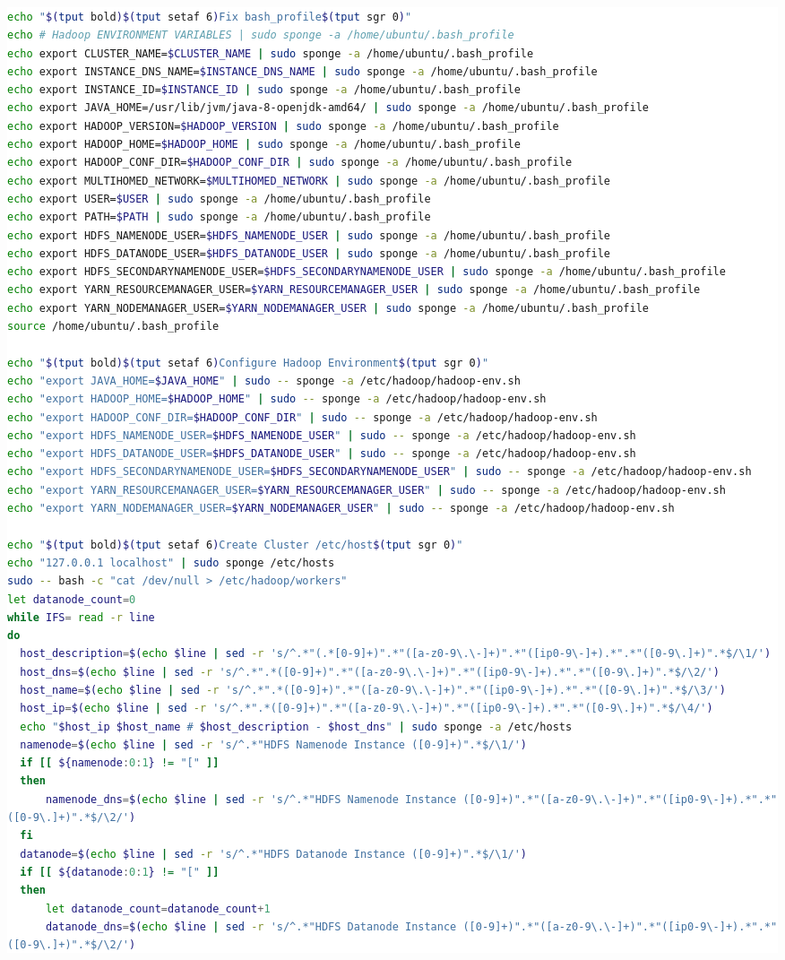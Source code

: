 ```bash
echo "$(tput bold)$(tput setaf 6)Fix bash_profile$(tput sgr 0)"
echo # Hadoop ENVIRONMENT VARIABLES | sudo sponge -a /home/ubuntu/.bash_profile
echo export CLUSTER_NAME=$CLUSTER_NAME | sudo sponge -a /home/ubuntu/.bash_profile
echo export INSTANCE_DNS_NAME=$INSTANCE_DNS_NAME | sudo sponge -a /home/ubuntu/.bash_profile
echo export INSTANCE_ID=$INSTANCE_ID | sudo sponge -a /home/ubuntu/.bash_profile
echo export JAVA_HOME=/usr/lib/jvm/java-8-openjdk-amd64/ | sudo sponge -a /home/ubuntu/.bash_profile
echo export HADOOP_VERSION=$HADOOP_VERSION | sudo sponge -a /home/ubuntu/.bash_profile
echo export HADOOP_HOME=$HADOOP_HOME | sudo sponge -a /home/ubuntu/.bash_profile
echo export HADOOP_CONF_DIR=$HADOOP_CONF_DIR | sudo sponge -a /home/ubuntu/.bash_profile
echo export MULTIHOMED_NETWORK=$MULTIHOMED_NETWORK | sudo sponge -a /home/ubuntu/.bash_profile
echo export USER=$USER | sudo sponge -a /home/ubuntu/.bash_profile
echo export PATH=$PATH | sudo sponge -a /home/ubuntu/.bash_profile
echo export HDFS_NAMENODE_USER=$HDFS_NAMENODE_USER | sudo sponge -a /home/ubuntu/.bash_profile
echo export HDFS_DATANODE_USER=$HDFS_DATANODE_USER | sudo sponge -a /home/ubuntu/.bash_profile
echo export HDFS_SECONDARYNAMENODE_USER=$HDFS_SECONDARYNAMENODE_USER | sudo sponge -a /home/ubuntu/.bash_profile
echo export YARN_RESOURCEMANAGER_USER=$YARN_RESOURCEMANAGER_USER | sudo sponge -a /home/ubuntu/.bash_profile
echo export YARN_NODEMANAGER_USER=$YARN_NODEMANAGER_USER | sudo sponge -a /home/ubuntu/.bash_profile
source /home/ubuntu/.bash_profile

echo "$(tput bold)$(tput setaf 6)Configure Hadoop Environment$(tput sgr 0)"
echo "export JAVA_HOME=$JAVA_HOME" | sudo -- sponge -a /etc/hadoop/hadoop-env.sh
echo "export HADOOP_HOME=$HADOOP_HOME" | sudo -- sponge -a /etc/hadoop/hadoop-env.sh
echo "export HADOOP_CONF_DIR=$HADOOP_CONF_DIR" | sudo -- sponge -a /etc/hadoop/hadoop-env.sh
echo "export HDFS_NAMENODE_USER=$HDFS_NAMENODE_USER" | sudo -- sponge -a /etc/hadoop/hadoop-env.sh
echo "export HDFS_DATANODE_USER=$HDFS_DATANODE_USER" | sudo -- sponge -a /etc/hadoop/hadoop-env.sh
echo "export HDFS_SECONDARYNAMENODE_USER=$HDFS_SECONDARYNAMENODE_USER" | sudo -- sponge -a /etc/hadoop/hadoop-env.sh
echo "export YARN_RESOURCEMANAGER_USER=$YARN_RESOURCEMANAGER_USER" | sudo -- sponge -a /etc/hadoop/hadoop-env.sh
echo "export YARN_NODEMANAGER_USER=$YARN_NODEMANAGER_USER" | sudo -- sponge -a /etc/hadoop/hadoop-env.sh

echo "$(tput bold)$(tput setaf 6)Create Cluster /etc/host$(tput sgr 0)"
echo "127.0.0.1 localhost" | sudo sponge /etc/hosts
sudo -- bash -c "cat /dev/null > /etc/hadoop/workers"
let datanode_count=0
while IFS= read -r line
do
  host_description=$(echo $line | sed -r 's/^.*"(.*[0-9]+)".*"([a-z0-9\.\-]+)".*"([ip0-9\-]+).*".*"([0-9\.]+)".*$/\1/')
  host_dns=$(echo $line | sed -r 's/^.*".*([0-9]+)".*"([a-z0-9\.\-]+)".*"([ip0-9\-]+).*".*"([0-9\.]+)".*$/\2/')
  host_name=$(echo $line | sed -r 's/^.*".*([0-9]+)".*"([a-z0-9\.\-]+)".*"([ip0-9\-]+).*".*"([0-9\.]+)".*$/\3/')
  host_ip=$(echo $line | sed -r 's/^.*".*([0-9]+)".*"([a-z0-9\.\-]+)".*"([ip0-9\-]+).*".*"([0-9\.]+)".*$/\4/')
  echo "$host_ip $host_name # $host_description - $host_dns" | sudo sponge -a /etc/hosts
  namenode=$(echo $line | sed -r 's/^.*"HDFS Namenode Instance ([0-9]+)".*$/\1/')
  if [[ ${namenode:0:1} != "[" ]]
  then
      namenode_dns=$(echo $line | sed -r 's/^.*"HDFS Namenode Instance ([0-9]+)".*"([a-z0-9\.\-]+)".*"([ip0-9\-]+).*".*"([0-9\.]+)".*$/\2/')
  fi
  datanode=$(echo $line | sed -r 's/^.*"HDFS Datanode Instance ([0-9]+)".*$/\1/')
  if [[ ${datanode:0:1} != "[" ]]
  then
      let datanode_count=datanode_count+1
      datanode_dns=$(echo $line | sed -r 's/^.*"HDFS Datanode Instance ([0-9]+)".*"([a-z0-9\.\-]+)".*"([ip0-9\-]+).*".*"([0-9\.]+)".*$/\2/')
```